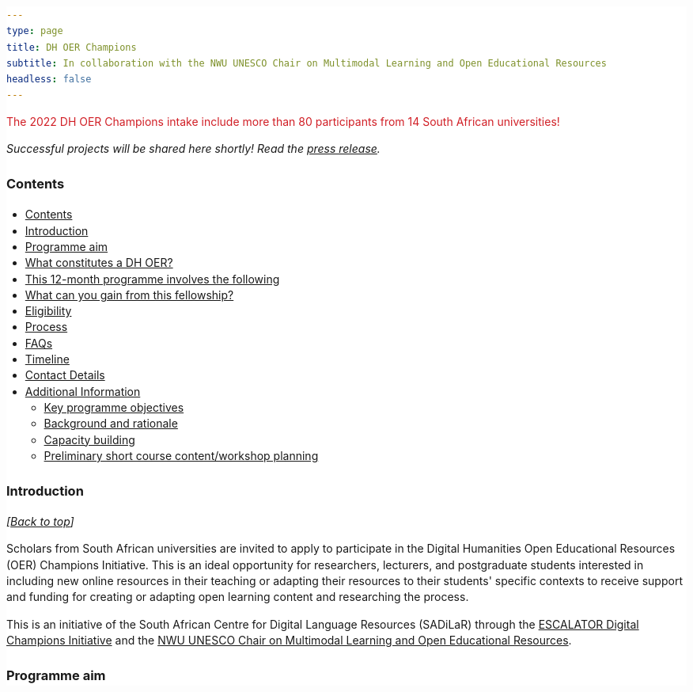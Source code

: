 ```yaml
---
type: page
title: DH OER Champions
subtitle: In collaboration with the NWU UNESCO Chair on Multimodal Learning and Open Educational Resources
headless: false
---
```


<p style="color:#d11f26;">The 2022 DH OER Champions intake include more than 80 participants from 14 South African universities!

<em> Successful projects will be shared here shortly! Read the [press release](https://escalator.sadilar.org/post/2022/04/launch-dh-oer/).</em></p>

### Contents

- [Contents](#contents)
- [Introduction](#introduction)
- [Programme aim](#programme-aim)
- [What constitutes a DH OER?](#what-constitutes-a-dh-oer)
- [This 12-month programme involves the following](#this-12-month-programme-involves-the-following)
- [What can you gain from this fellowship?](#what-can-you-gain-from-this-fellowship)
- [Eligibility](#eligibility)
- [Process](#process)
- [FAQs](#faqs)
- [Timeline](#timeline)
- [Contact Details](#contact-details)
- [Additional Information](#additional-information)
  - [Key programme objectives](#key-programme-objectives)
  - [Background and rationale](#background-and-rationale)
  - [Capacity building](#capacity-building)
  - [Preliminary short course content/workshop planning](#preliminary-short-course-contentworkshop-planning)

### Introduction

*\[<a href="#top">Back to top</a>\]*

Scholars from South African universities are invited to apply to participate in the Digital Humanities Open Educational Resources (OER) Champions Initiative. This is an ideal opportunity for researchers, lecturers, and postgraduate students interested in including new online resources in their teaching or adapting their resources to their students' specific contexts to receive support and funding for creating or adapting open learning content and researching the process.

This is an initiative of the South African Centre for Digital Language Resources (SADiLaR) through the <a href="https://escalator.sadilar.org/" target="_blank">ESCALATOR Digital Champions Initiative</a> and the <a href="https://education.nwu.ac.za/UNESCO-chair-OER" target="_blank">NWU UNESCO Chair on Multimodal Learning and Open Educational Resources</a>.

### Programme aim
